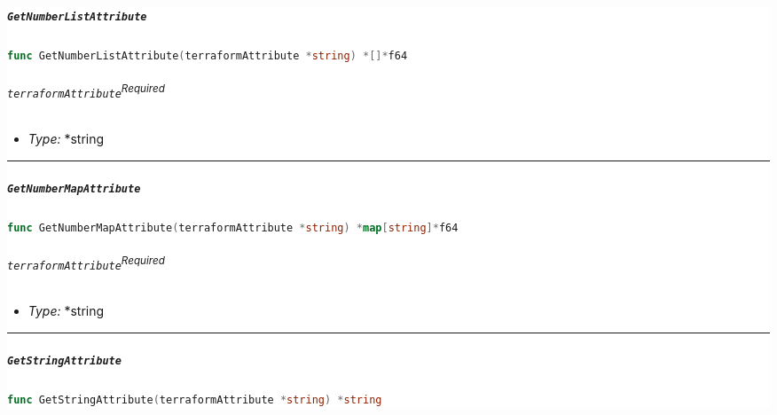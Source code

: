 ##### `GetNumberListAttribute` <a name="GetNumberListAttribute" id="rhizo-co-terraform-provider-oci.dataOciGoldenGateTrailSequences.DataOciGoldenGateTrailSequencesTrailSequenceCollectionItemsOutputReference.getNumberListAttribute"></a>

```go
func GetNumberListAttribute(terraformAttribute *string) *[]*f64
```

###### `terraformAttribute`<sup>Required</sup> <a name="terraformAttribute" id="rhizo-co-terraform-provider-oci.dataOciGoldenGateTrailSequences.DataOciGoldenGateTrailSequencesTrailSequenceCollectionItemsOutputReference.getNumberListAttribute.parameter.terraformAttribute"></a>

- *Type:* *string

---

##### `GetNumberMapAttribute` <a name="GetNumberMapAttribute" id="rhizo-co-terraform-provider-oci.dataOciGoldenGateTrailSequences.DataOciGoldenGateTrailSequencesTrailSequenceCollectionItemsOutputReference.getNumberMapAttribute"></a>

```go
func GetNumberMapAttribute(terraformAttribute *string) *map[string]*f64
```

###### `terraformAttribute`<sup>Required</sup> <a name="terraformAttribute" id="rhizo-co-terraform-provider-oci.dataOciGoldenGateTrailSequences.DataOciGoldenGateTrailSequencesTrailSequenceCollectionItemsOutputReference.getNumberMapAttribute.parameter.terraformAttribute"></a>

- *Type:* *string

---

##### `GetStringAttribute` <a name="GetStringAttribute" id="rhizo-co-terraform-provider-oci.dataOciGoldenGateTrailSequences.DataOciGoldenGateTrailSequencesTrailSequenceCollectionItemsOutputReference.getStringAttribute"></a>

```go
func GetStringAttribute(terraformAttribute *string) *string
```

